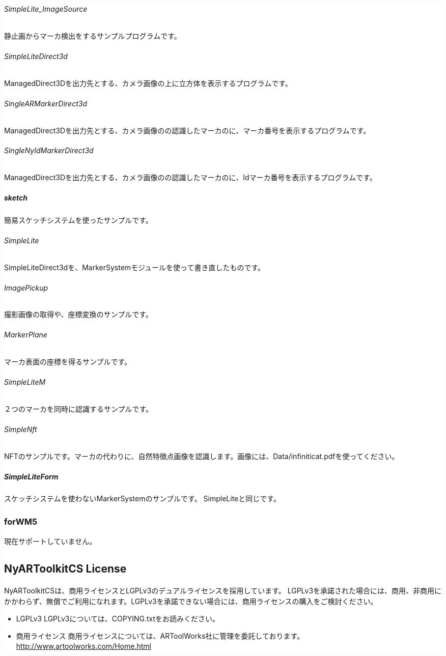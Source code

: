 ###### SimpleLite_ImageSource
静止画からマーカ検出をするサンプルプログラムです。

###### SimpleLiteDirect3d
ManagedDirect3Dを出力先とする、カメラ画像の上に立方体を表示するプログラムです。
 
###### SingleARMarkerDirect3d
ManagedDirect3Dを出力先とする、カメラ画像のの認識したマーカのに、マーカ番号を表示するプログラムです。
 
###### SingleNyIdMarkerDirect3d
ManagedDirect3Dを出力先とする、カメラ画像のの認識したマーカのに、Idマーカ番号を表示するプログラムです。


##### sketch
簡易スケッチシステムを使ったサンプルです。
###### SimpleLite
SimpleLiteDirect3dを、MarkerSystemモジュールを使って書き直したものです。
###### ImagePickup
撮影画像の取得や、座標変換のサンプルです。
###### MarkerPlane
マーカ表面の座標を得るサンプルです。
###### SimpleLiteM
２つのマーカを同時に認識するサンプルです。
###### SimpleNft
NFTのサンプルです。マーカの代わりに、自然特徴点画像を認識します。画像には、Data/infiniticat.pdfを使ってください。

##### SimpleLiteForm
スケッチシステムを使わないMarkerSystemのサンプルです。 SimpleLiteと同じです。 



### forWM5

現在サポートしていません。


## NyARToolkitCS License

NyARToolkitCSは、商用ライセンスとLGPLv3のデュアルライセンスを採用しています。
LGPLv3を承諾された場合には、商用、非商用にかかわらず、無償でご利用になれます。LGPLv3を承諾できない場合には、商用ライセンスの購入をご検討ください。


* LGPLv3
LGPLv3については、COPYING.txtをお読みください。

* 商用ライセンス
商用ライセンスについては、ARToolWorks社に管理を委託しております。  
http://www.artoolworks.com/Home.html
